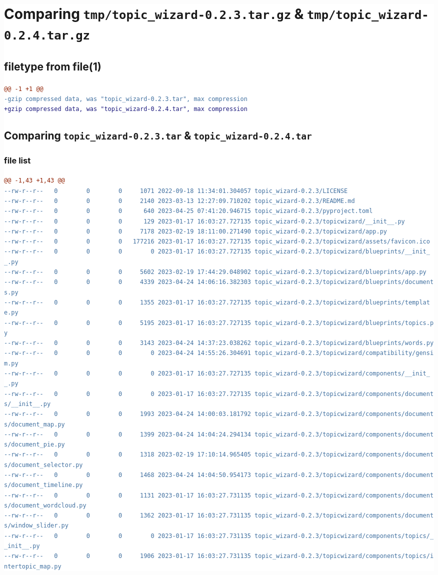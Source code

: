 # Comparing `tmp/topic_wizard-0.2.3.tar.gz` & `tmp/topic_wizard-0.2.4.tar.gz`

## filetype from file(1)

```diff
@@ -1 +1 @@
-gzip compressed data, was "topic_wizard-0.2.3.tar", max compression
+gzip compressed data, was "topic_wizard-0.2.4.tar", max compression
```

## Comparing `topic_wizard-0.2.3.tar` & `topic_wizard-0.2.4.tar`

### file list

```diff
@@ -1,43 +1,43 @@
--rw-r--r--   0        0        0     1071 2022-09-18 11:34:01.304057 topic_wizard-0.2.3/LICENSE
--rw-r--r--   0        0        0     2140 2023-03-13 12:27:09.710202 topic_wizard-0.2.3/README.md
--rw-r--r--   0        0        0      640 2023-04-25 07:41:20.946715 topic_wizard-0.2.3/pyproject.toml
--rw-r--r--   0        0        0      129 2023-01-17 16:03:27.727135 topic_wizard-0.2.3/topicwizard/__init__.py
--rw-r--r--   0        0        0     7178 2023-02-19 18:11:00.271490 topic_wizard-0.2.3/topicwizard/app.py
--rw-r--r--   0        0        0   177216 2023-01-17 16:03:27.727135 topic_wizard-0.2.3/topicwizard/assets/favicon.ico
--rw-r--r--   0        0        0        0 2023-01-17 16:03:27.727135 topic_wizard-0.2.3/topicwizard/blueprints/__init__.py
--rw-r--r--   0        0        0     5602 2023-02-19 17:44:29.048902 topic_wizard-0.2.3/topicwizard/blueprints/app.py
--rw-r--r--   0        0        0     4339 2023-04-24 14:06:16.382303 topic_wizard-0.2.3/topicwizard/blueprints/documents.py
--rw-r--r--   0        0        0     1355 2023-01-17 16:03:27.727135 topic_wizard-0.2.3/topicwizard/blueprints/template.py
--rw-r--r--   0        0        0     5195 2023-01-17 16:03:27.727135 topic_wizard-0.2.3/topicwizard/blueprints/topics.py
--rw-r--r--   0        0        0     3143 2023-04-24 14:37:23.038262 topic_wizard-0.2.3/topicwizard/blueprints/words.py
--rw-r--r--   0        0        0        0 2023-04-24 14:55:26.304691 topic_wizard-0.2.3/topicwizard/compatibility/gensim.py
--rw-r--r--   0        0        0        0 2023-01-17 16:03:27.727135 topic_wizard-0.2.3/topicwizard/components/__init__.py
--rw-r--r--   0        0        0        0 2023-01-17 16:03:27.727135 topic_wizard-0.2.3/topicwizard/components/documents/__init__.py
--rw-r--r--   0        0        0     1993 2023-04-24 14:00:03.181792 topic_wizard-0.2.3/topicwizard/components/documents/document_map.py
--rw-r--r--   0        0        0     1399 2023-04-24 14:04:24.294134 topic_wizard-0.2.3/topicwizard/components/documents/document_pie.py
--rw-r--r--   0        0        0     1318 2023-02-19 17:10:14.965405 topic_wizard-0.2.3/topicwizard/components/documents/document_selector.py
--rw-r--r--   0        0        0     1468 2023-04-24 14:04:50.954173 topic_wizard-0.2.3/topicwizard/components/documents/document_timeline.py
--rw-r--r--   0        0        0     1131 2023-01-17 16:03:27.731135 topic_wizard-0.2.3/topicwizard/components/documents/document_wordcloud.py
--rw-r--r--   0        0        0     1362 2023-01-17 16:03:27.731135 topic_wizard-0.2.3/topicwizard/components/documents/window_slider.py
--rw-r--r--   0        0        0        0 2023-01-17 16:03:27.731135 topic_wizard-0.2.3/topicwizard/components/topics/__init__.py
--rw-r--r--   0        0        0     1906 2023-01-17 16:03:27.731135 topic_wizard-0.2.3/topicwizard/components/topics/intertopic_map.py
```